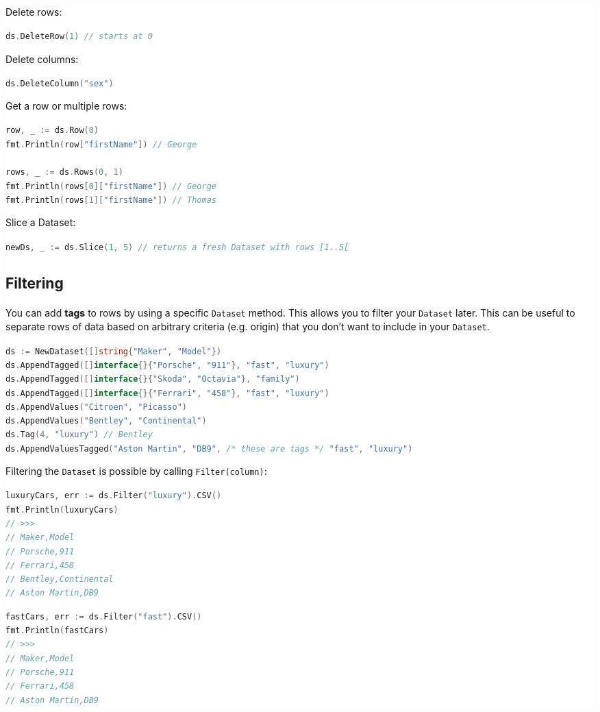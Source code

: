 Delete rows:
```go
ds.DeleteRow(1) // starts at 0
```

Delete columns:
```go
ds.DeleteColumn("sex")
```

Get a row or multiple rows:
```go
row, _ := ds.Row(0)
fmt.Println(row["firstName"]) // George

rows, _ := ds.Rows(0, 1)
fmt.Println(rows[0]["firstName"]) // George
fmt.Println(rows[1]["firstName"]) // Thomas
```

Slice a Dataset:
```go
newDs, _ := ds.Slice(1, 5) // returns a fresh Dataset with rows [1..5[
```

## Filtering

You can add **tags** to rows by using a specific `Dataset` method. This allows you to filter your `Dataset` later. This can be useful to separate rows of data based on arbitrary criteria (e.g. origin) that you don’t want to include in your `Dataset`.
```go
ds := NewDataset([]string{"Maker", "Model"})
ds.AppendTagged([]interface{}{"Porsche", "911"}, "fast", "luxury")
ds.AppendTagged([]interface{}{"Skoda", "Octavia"}, "family")
ds.AppendTagged([]interface{}{"Ferrari", "458"}, "fast", "luxury")
ds.AppendValues("Citroen", "Picasso")
ds.AppendValues("Bentley", "Continental")
ds.Tag(4, "luxury") // Bentley
ds.AppendValuesTagged("Aston Martin", "DB9", /* these are tags */ "fast", "luxury")
```

Filtering the `Dataset` is possible by calling `Filter(column)`:
```go
luxuryCars, err := ds.Filter("luxury").CSV()
fmt.Println(luxuryCars)
// >>>
// Maker,Model
// Porsche,911
// Ferrari,458
// Bentley,Continental
// Aston Martin,DB9
```

```go
fastCars, err := ds.Filter("fast").CSV()
fmt.Println(fastCars)
// >>>
// Maker,Model
// Porsche,911
// Ferrari,458
// Aston Martin,DB9
```
